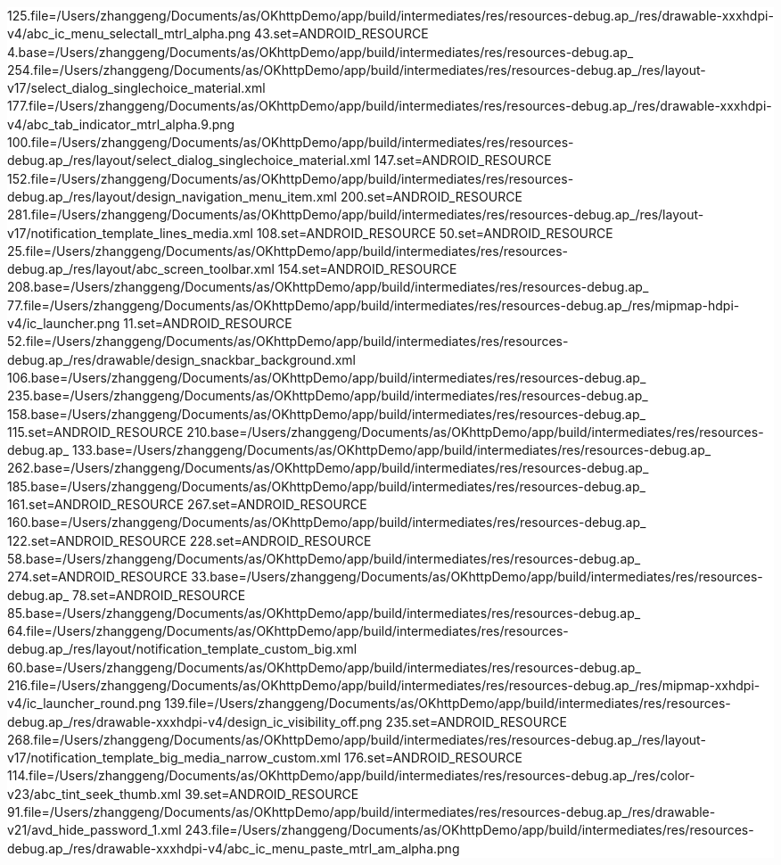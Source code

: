 125.file=/Users/zhanggeng/Documents/as/OKhttpDemo/app/build/intermediates/res/resources-debug.ap_/res/drawable-xxxhdpi-v4/abc_ic_menu_selectall_mtrl_alpha.png
43.set=ANDROID_RESOURCE
4.base=/Users/zhanggeng/Documents/as/OKhttpDemo/app/build/intermediates/res/resources-debug.ap_
254.file=/Users/zhanggeng/Documents/as/OKhttpDemo/app/build/intermediates/res/resources-debug.ap_/res/layout-v17/select_dialog_singlechoice_material.xml
177.file=/Users/zhanggeng/Documents/as/OKhttpDemo/app/build/intermediates/res/resources-debug.ap_/res/drawable-xxxhdpi-v4/abc_tab_indicator_mtrl_alpha.9.png
100.file=/Users/zhanggeng/Documents/as/OKhttpDemo/app/build/intermediates/res/resources-debug.ap_/res/layout/select_dialog_singlechoice_material.xml
147.set=ANDROID_RESOURCE
152.file=/Users/zhanggeng/Documents/as/OKhttpDemo/app/build/intermediates/res/resources-debug.ap_/res/layout/design_navigation_menu_item.xml
200.set=ANDROID_RESOURCE
281.file=/Users/zhanggeng/Documents/as/OKhttpDemo/app/build/intermediates/res/resources-debug.ap_/res/layout-v17/notification_template_lines_media.xml
108.set=ANDROID_RESOURCE
50.set=ANDROID_RESOURCE
25.file=/Users/zhanggeng/Documents/as/OKhttpDemo/app/build/intermediates/res/resources-debug.ap_/res/layout/abc_screen_toolbar.xml
154.set=ANDROID_RESOURCE
208.base=/Users/zhanggeng/Documents/as/OKhttpDemo/app/build/intermediates/res/resources-debug.ap_
77.file=/Users/zhanggeng/Documents/as/OKhttpDemo/app/build/intermediates/res/resources-debug.ap_/res/mipmap-hdpi-v4/ic_launcher.png
11.set=ANDROID_RESOURCE
52.file=/Users/zhanggeng/Documents/as/OKhttpDemo/app/build/intermediates/res/resources-debug.ap_/res/drawable/design_snackbar_background.xml
106.base=/Users/zhanggeng/Documents/as/OKhttpDemo/app/build/intermediates/res/resources-debug.ap_
235.base=/Users/zhanggeng/Documents/as/OKhttpDemo/app/build/intermediates/res/resources-debug.ap_
158.base=/Users/zhanggeng/Documents/as/OKhttpDemo/app/build/intermediates/res/resources-debug.ap_
115.set=ANDROID_RESOURCE
210.base=/Users/zhanggeng/Documents/as/OKhttpDemo/app/build/intermediates/res/resources-debug.ap_
133.base=/Users/zhanggeng/Documents/as/OKhttpDemo/app/build/intermediates/res/resources-debug.ap_
262.base=/Users/zhanggeng/Documents/as/OKhttpDemo/app/build/intermediates/res/resources-debug.ap_
185.base=/Users/zhanggeng/Documents/as/OKhttpDemo/app/build/intermediates/res/resources-debug.ap_
161.set=ANDROID_RESOURCE
267.set=ANDROID_RESOURCE
160.base=/Users/zhanggeng/Documents/as/OKhttpDemo/app/build/intermediates/res/resources-debug.ap_
122.set=ANDROID_RESOURCE
228.set=ANDROID_RESOURCE
58.base=/Users/zhanggeng/Documents/as/OKhttpDemo/app/build/intermediates/res/resources-debug.ap_
274.set=ANDROID_RESOURCE
33.base=/Users/zhanggeng/Documents/as/OKhttpDemo/app/build/intermediates/res/resources-debug.ap_
78.set=ANDROID_RESOURCE
85.base=/Users/zhanggeng/Documents/as/OKhttpDemo/app/build/intermediates/res/resources-debug.ap_
64.file=/Users/zhanggeng/Documents/as/OKhttpDemo/app/build/intermediates/res/resources-debug.ap_/res/layout/notification_template_custom_big.xml
60.base=/Users/zhanggeng/Documents/as/OKhttpDemo/app/build/intermediates/res/resources-debug.ap_
216.file=/Users/zhanggeng/Documents/as/OKhttpDemo/app/build/intermediates/res/resources-debug.ap_/res/mipmap-xxhdpi-v4/ic_launcher_round.png
139.file=/Users/zhanggeng/Documents/as/OKhttpDemo/app/build/intermediates/res/resources-debug.ap_/res/drawable-xxxhdpi-v4/design_ic_visibility_off.png
235.set=ANDROID_RESOURCE
268.file=/Users/zhanggeng/Documents/as/OKhttpDemo/app/build/intermediates/res/resources-debug.ap_/res/layout-v17/notification_template_big_media_narrow_custom.xml
176.set=ANDROID_RESOURCE
114.file=/Users/zhanggeng/Documents/as/OKhttpDemo/app/build/intermediates/res/resources-debug.ap_/res/color-v23/abc_tint_seek_thumb.xml
39.set=ANDROID_RESOURCE
91.file=/Users/zhanggeng/Documents/as/OKhttpDemo/app/build/intermediates/res/resources-debug.ap_/res/drawable-v21/avd_hide_password_1.xml
243.file=/Users/zhanggeng/Documents/as/OKhttpDemo/app/build/intermediates/res/resources-debug.ap_/res/drawable-xxxhdpi-v4/abc_ic_menu_paste_mtrl_am_alpha.png